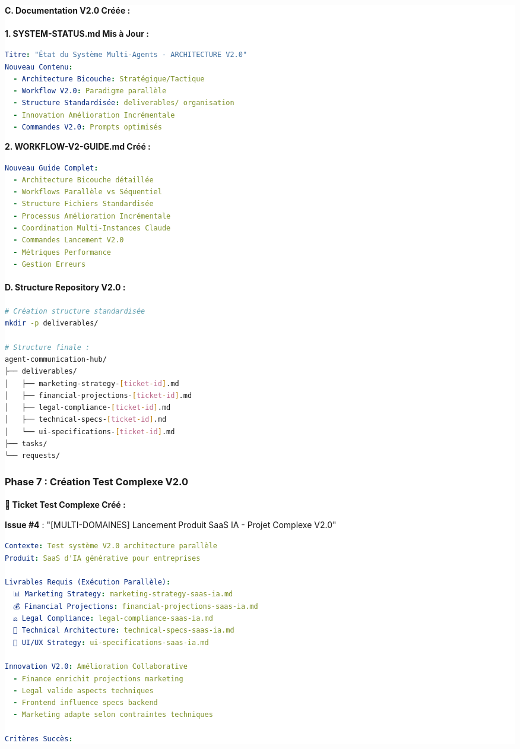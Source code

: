 #### **C. Documentation V2.0 Créée :**

**1. SYSTEM-STATUS.md Mis à Jour :**
```yaml
Titre: "État du Système Multi-Agents - ARCHITECTURE V2.0"
Nouveau Contenu:
  - Architecture Bicouche: Stratégique/Tactique  
  - Workflow V2.0: Paradigme parallèle
  - Structure Standardisée: deliverables/ organisation
  - Innovation Amélioration Incrémentale
  - Commandes V2.0: Prompts optimisés
```

**2. WORKFLOW-V2-GUIDE.md Créé :**
```yaml
Nouveau Guide Complet:
  - Architecture Bicouche détaillée
  - Workflows Parallèle vs Séquentiel  
  - Structure Fichiers Standardisée
  - Processus Amélioration Incrémentale
  - Coordination Multi-Instances Claude
  - Commandes Lancement V2.0
  - Métriques Performance
  - Gestion Erreurs
```

#### **D. Structure Repository V2.0 :**
```bash
# Création structure standardisée
mkdir -p deliverables/

# Structure finale :
agent-communication-hub/
├── deliverables/
│   ├── marketing-strategy-[ticket-id].md
│   ├── financial-projections-[ticket-id].md
│   ├── legal-compliance-[ticket-id].md
│   ├── technical-specs-[ticket-id].md
│   └── ui-specifications-[ticket-id].md
├── tasks/
└── requests/
```

### **Phase 7 : Création Test Complexe V2.0**

**🎯 Ticket Test Complexe Créé :**

**Issue #4** : "[MULTI-DOMAINES] Lancement Produit SaaS IA - Projet Complexe V2.0"

```yaml
Contexte: Test système V2.0 architecture parallèle
Produit: SaaS d'IA générative pour entreprises

Livrables Requis (Exécution Parallèle):
  📊 Marketing Strategy: marketing-strategy-saas-ia.md
  💰 Financial Projections: financial-projections-saas-ia.md
  ⚖️ Legal Compliance: legal-compliance-saas-ia.md  
  🔧 Technical Architecture: technical-specs-saas-ia.md
  🎨 UI/UX Strategy: ui-specifications-saas-ia.md

Innovation V2.0: Amélioration Collaborative
  - Finance enrichit projections marketing
  - Legal valide aspects techniques
  - Frontend influence specs backend
  - Marketing adapte selon contraintes techniques

Critères Succès:
```